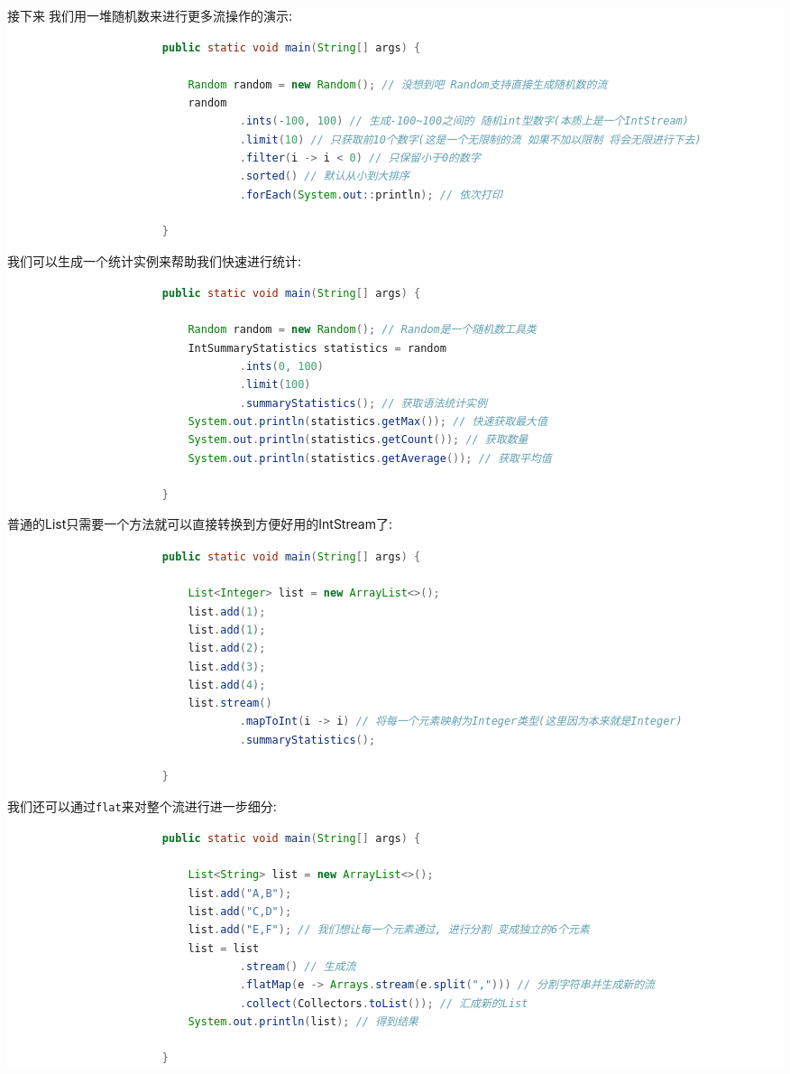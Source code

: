 接下来 我们用一堆随机数来进行更多流操作的演示:

```java
                        public static void main(String[] args) {
    
                            Random random = new Random(); // 没想到吧 Random支持直接生成随机数的流
                            random
                                    .ints(-100, 100) // 生成-100~100之间的 随机int型数字(本质上是一个IntStream)
                                    .limit(10) // 只获取前10个数字(这是一个无限制的流 如果不加以限制 将会无限进行下去)
                                    .filter(i -> i < 0) // 只保留小于0的数字
                                    .sorted() // 默认从小到大排序
                                    .forEach(System.out::println); // 依次打印
    
                        }
```

我们可以生成一个统计实例来帮助我们快速进行统计:

```java
                        public static void main(String[] args) {
    
                            Random random = new Random(); // Random是一个随机数工具类
                            IntSummaryStatistics statistics = random
                                    .ints(0, 100)
                                    .limit(100)
                                    .summaryStatistics(); // 获取语法统计实例
                            System.out.println(statistics.getMax()); // 快速获取最大值
                            System.out.println(statistics.getCount()); // 获取数量
                            System.out.println(statistics.getAverage()); // 获取平均值
    
                        }
```

普通的List只需要一个方法就可以直接转换到方便好用的IntStream了:

```java
                        public static void main(String[] args) {
    
                            List<Integer> list = new ArrayList<>();
                            list.add(1);
                            list.add(1);
                            list.add(2);
                            list.add(3);
                            list.add(4);
                            list.stream()
                                    .mapToInt(i -> i) // 将每一个元素映射为Integer类型(这里因为本来就是Integer)
                                    .summaryStatistics();
                            
                        }
```

我们还可以通过`flat`来对整个流进行进一步细分:

```java
                        public static void main(String[] args) {
    
                            List<String> list = new ArrayList<>();
                            list.add("A,B");
                            list.add("C,D");
                            list.add("E,F"); // 我们想让每一个元素通过, 进行分割 变成独立的6个元素
                            list = list
                                    .stream() // 生成流
                                    .flatMap(e -> Arrays.stream(e.split(","))) // 分割字符串并生成新的流
                                    .collect(Collectors.toList()); // 汇成新的List
                            System.out.println(list); // 得到结果
    
                        }
```
